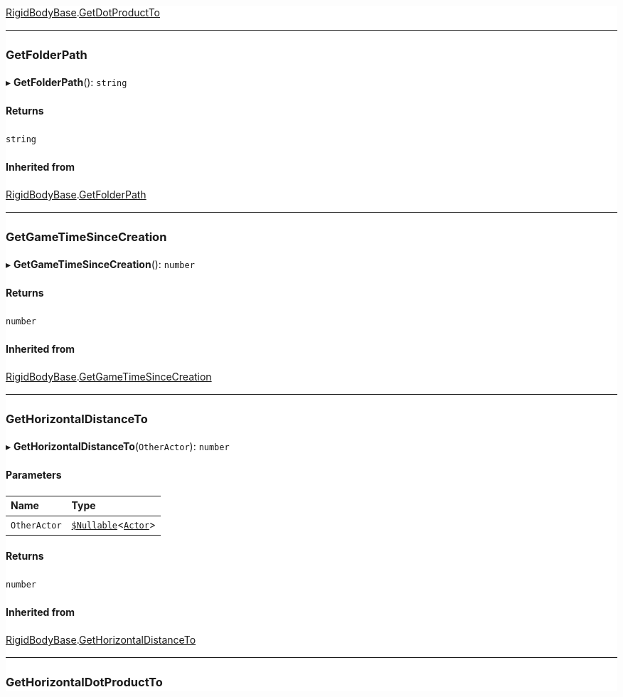 [RigidBodyBase](ue_ue.RigidBodyBase.md).[GetDotProductTo](ue_ue.RigidBodyBase.md#getdotproductto)

___

### GetFolderPath

▸ **GetFolderPath**(): `string`

#### Returns

`string`

#### Inherited from

[RigidBodyBase](ue_ue.RigidBodyBase.md).[GetFolderPath](ue_ue.RigidBodyBase.md#getfolderpath)

___

### GetGameTimeSinceCreation

▸ **GetGameTimeSinceCreation**(): `number`

#### Returns

`number`

#### Inherited from

[RigidBodyBase](ue_ue.RigidBodyBase.md).[GetGameTimeSinceCreation](ue_ue.RigidBodyBase.md#getgametimesincecreation)

___

### GetHorizontalDistanceTo

▸ **GetHorizontalDistanceTo**(`OtherActor`): `number`

#### Parameters

| Name | Type |
| :------ | :------ |
| `OtherActor` | [`$Nullable`](../modules/puerts.md#$nullable)<[`Actor`](ue_ue.Actor.md)\> |

#### Returns

`number`

#### Inherited from

[RigidBodyBase](ue_ue.RigidBodyBase.md).[GetHorizontalDistanceTo](ue_ue.RigidBodyBase.md#gethorizontaldistanceto)

___

### GetHorizontalDotProductTo
